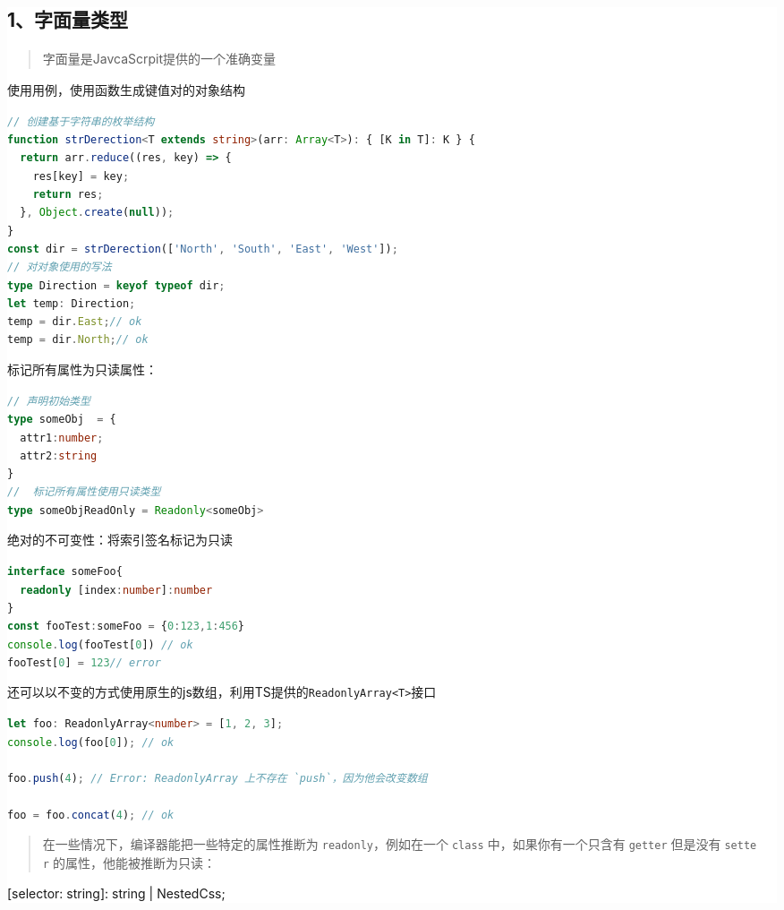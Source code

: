 
## 1、字面量类型
> 字面量是JavcaScrpit提供的一个准确变量

使用用例，使用函数生成键值对的对象结构

```typescript
// 创建基于字符串的枚举结构
function strDerection<T extends string>(arr: Array<T>): { [K in T]: K } {
  return arr.reduce((res, key) => {
    res[key] = key;
    return res;
  }, Object.create(null));
}
const dir = strDerection(['North', 'South', 'East', 'West']);
// 对对象使用的写法
type Direction = keyof typeof dir;
let temp: Direction;
temp = dir.East;// ok
temp = dir.North;// ok
```
标记所有属性为只读属性：

```typescript
// 声明初始类型
type someObj  = {
  attr1:number;
  attr2:string
}
//  标记所有属性使用只读类型
type someObjReadOnly = Readonly<someObj>
```
绝对的不可变性：将索引签名标记为只读

```typescript
interface someFoo{
  readonly [index:number]:number
}
const fooTest:someFoo = {0:123,1:456}
console.log(fooTest[0]) // ok
fooTest[0] = 123// error
```
还可以以不变的方式使用原生的js数组，利用TS提供的`ReadonlyArray<T>`接口

```typescript
let foo: ReadonlyArray<number> = [1, 2, 3];
console.log(foo[0]); // ok

foo.push(4); // Error: ReadonlyArray 上不存在 `push`，因为他会改变数组

foo = foo.concat(4); // ok
```
> 在一些情况下，编译器能把一些特定的属性推断为 `readonly`，例如在一个 `class` 中，如果你有一个只含有 `getter` 但是没有 `setter` 的属性，他能被推断为只读：



  [key: string]: number;
  [key: string]: number;
  [selector: string]: string | NestedCss;